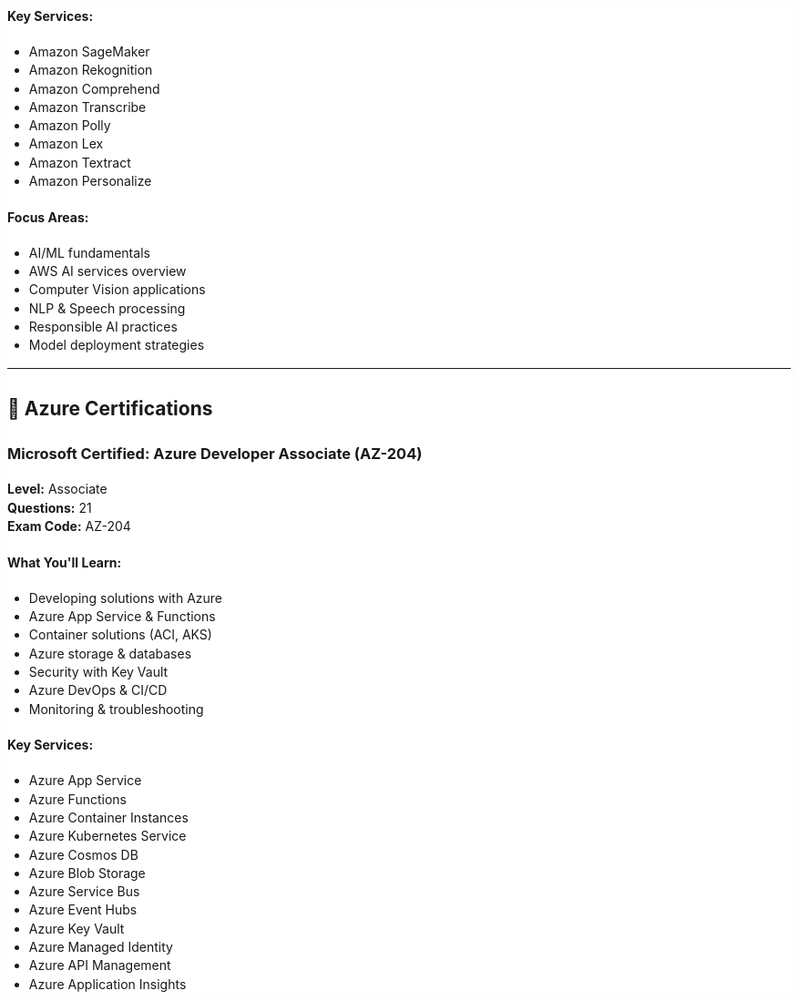#### Key Services:
- Amazon SageMaker
- Amazon Rekognition
- Amazon Comprehend
- Amazon Transcribe
- Amazon Polly
- Amazon Lex
- Amazon Textract
- Amazon Personalize

#### Focus Areas:
- AI/ML fundamentals
- AWS AI services overview
- Computer Vision applications
- NLP & Speech processing
- Responsible AI practices
- Model deployment strategies

---

## 🔷 Azure Certifications

### Microsoft Certified: Azure Developer Associate (AZ-204)

**Level:** Associate  
**Questions:** 21  
**Exam Code:** AZ-204  

#### What You'll Learn:
- Developing solutions with Azure
- Azure App Service & Functions
- Container solutions (ACI, AKS)
- Azure storage & databases
- Security with Key Vault
- Azure DevOps & CI/CD
- Monitoring & troubleshooting

#### Key Services:
- Azure App Service
- Azure Functions
- Azure Container Instances
- Azure Kubernetes Service
- Azure Cosmos DB
- Azure Blob Storage
- Azure Service Bus
- Azure Event Hubs
- Azure Key Vault
- Azure Managed Identity
- Azure API Management
- Azure Application Insights
